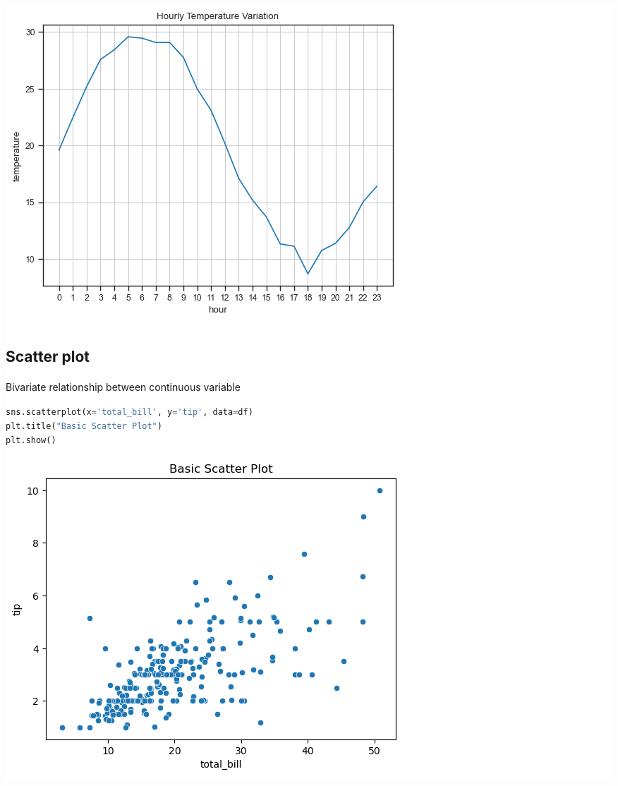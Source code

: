 ![png](output_17_0.png)
    


## Scatter plot
 Bivariate relationship between continuous variable
 


```python
sns.scatterplot(x='total_bill', y='tip', data=df)
plt.title("Basic Scatter Plot")
plt.show()
```


    
![png](output_19_0.png)
    